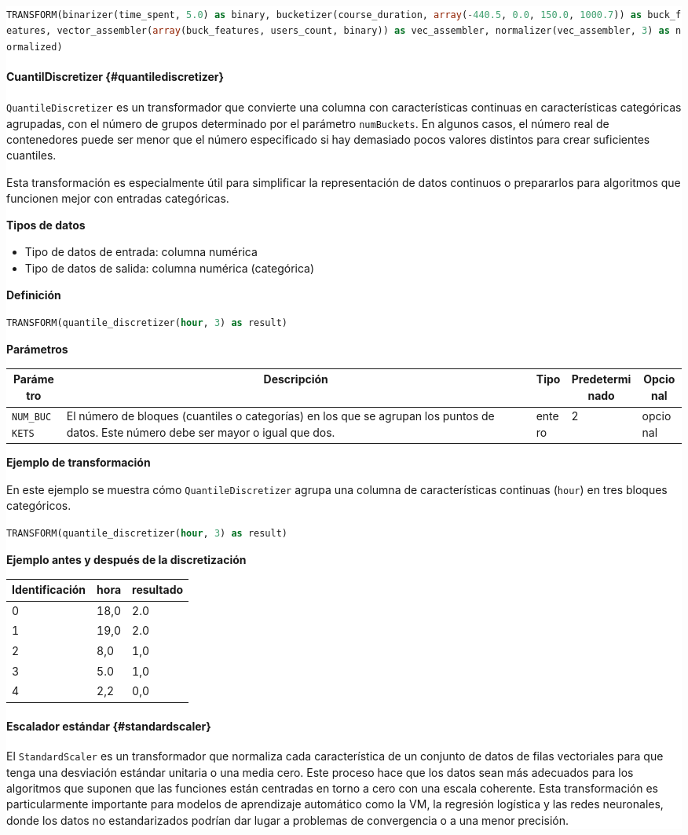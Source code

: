 ```sql
TRANSFORM(binarizer(time_spent, 5.0) as binary, bucketizer(course_duration, array(-440.5, 0.0, 150.0, 1000.7)) as buck_features, vector_assembler(array(buck_features, users_count, binary)) as vec_assembler, normalizer(vec_assembler, 3) as normalized)
```

#### CuantilDiscretizer {#quantilediscretizer}

`QuantileDiscretizer` es un transformador que convierte una columna con características continuas en características categóricas agrupadas, con el número de grupos determinado por el parámetro `numBuckets`. En algunos casos, el número real de contenedores puede ser menor que el número especificado si hay demasiado pocos valores distintos para crear suficientes cuantiles.

Esta transformación es especialmente útil para simplificar la representación de datos continuos o prepararlos para algoritmos que funcionen mejor con entradas categóricas.

**Tipos de datos**

- Tipo de datos de entrada: columna numérica
- Tipo de datos de salida: columna numérica (categórica)

**Definición**

```sql
TRANSFORM(quantile_discretizer(hour, 3) as result)
```

**Parámetros**

| Parámetro | Descripción | Tipo | Predeterminado | Opcional |
|--------------|--------------------------------------------------------------------------------------------------------------------------|---------|---------|----------|
| `NUM_BUCKETS` | El número de bloques (cuantiles o categorías) en los que se agrupan los puntos de datos. Este número debe ser mayor o igual que dos. | entero | 2 | opcional |

**Ejemplo de transformación**

En este ejemplo se muestra cómo `QuantileDiscretizer` agrupa una columna de características continuas (`hour`) en tres bloques categóricos.

```sql
TRANSFORM(quantile_discretizer(hour, 3) as result)
```

**Ejemplo antes y después de la discretización**

| Identificación | hora | resultado |
|---|------|--------|
| 0 | 18,0 | 2.0 |
| 1 | 19,0 | 2.0 |
| 2 | 8,0 | 1,0 |
| 3 | 5.0 | 1,0 |
| 4 | 2,2 | 0,0 |

#### Escalador estándar {#standardscaler}

El `StandardScaler` es un transformador que normaliza cada característica de un conjunto de datos de filas vectoriales para que tenga una desviación estándar unitaria o una media cero. Este proceso hace que los datos sean más adecuados para los algoritmos que suponen que las funciones están centradas en torno a cero con una escala coherente. Esta transformación es particularmente importante para modelos de aprendizaje automático como la VM, la regresión logística y las redes neuronales, donde los datos no estandarizados podrían dar lugar a problemas de convergencia o a una menor precisión.
